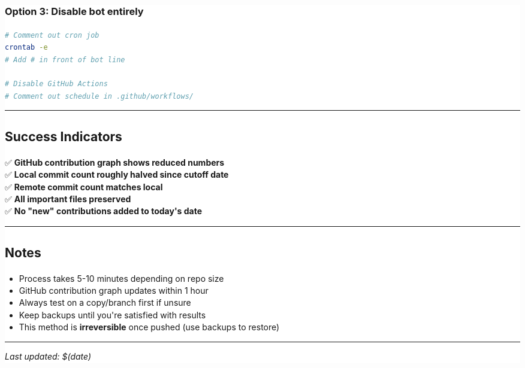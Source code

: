 ### Option 3: Disable bot entirely
```bash
# Comment out cron job
crontab -e
# Add # in front of bot line

# Disable GitHub Actions
# Comment out schedule in .github/workflows/
```

---

## Success Indicators

✅ **GitHub contribution graph shows reduced numbers**  
✅ **Local commit count roughly halved since cutoff date**  
✅ **Remote commit count matches local**  
✅ **All important files preserved**  
✅ **No "new" contributions added to today's date**

---

## Notes

- Process takes 5-10 minutes depending on repo size
- GitHub contribution graph updates within 1 hour
- Always test on a copy/branch first if unsure
- Keep backups until you're satisfied with results
- This method is **irreversible** once pushed (use backups to restore)

---

*Last updated: $(date)*
